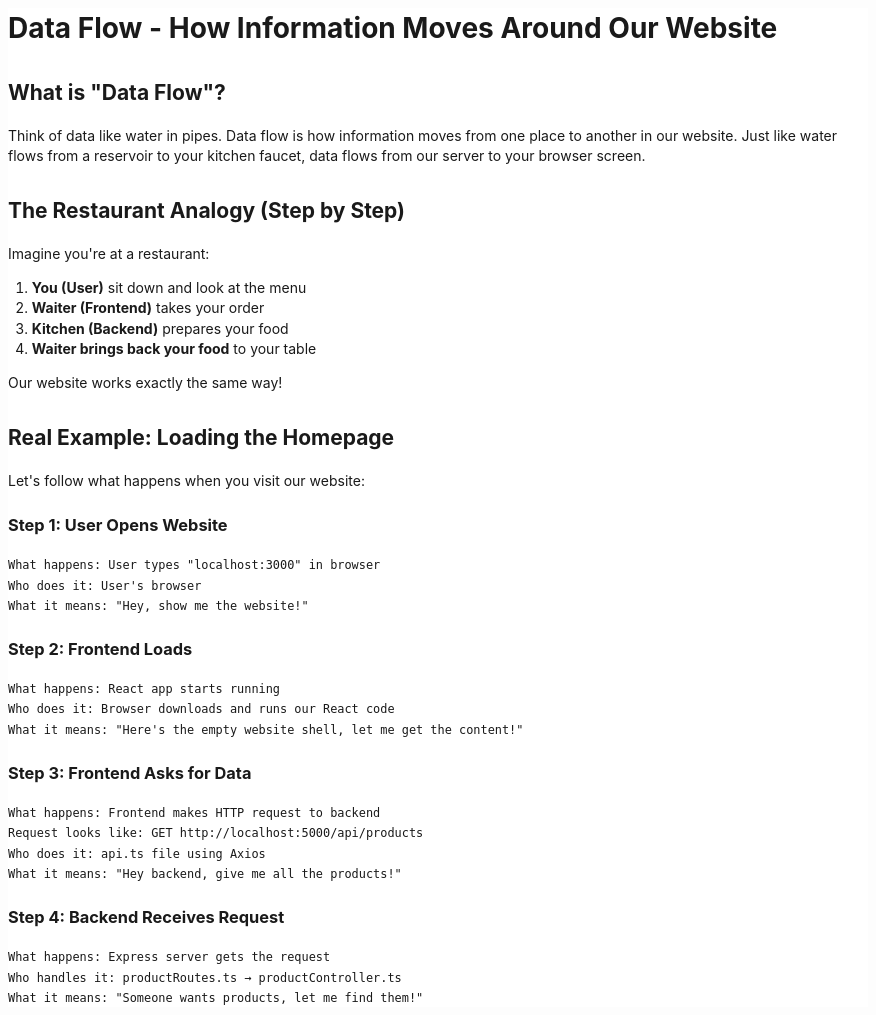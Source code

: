 # Data Flow - How Information Moves Around Our Website

## What is "Data Flow"?

Think of data like water in pipes. Data flow is how information moves from one place to another in our website. Just like water flows from a reservoir to your kitchen faucet, data flows from our server to your browser screen.

## The Restaurant Analogy (Step by Step)

Imagine you're at a restaurant:

1. **You (User)** sit down and look at the menu
2. **Waiter (Frontend)** takes your order
3. **Kitchen (Backend)** prepares your food
4. **Waiter brings back your food** to your table

Our website works exactly the same way!

## Real Example: Loading the Homepage

Let's follow what happens when you visit our website:

### Step 1: User Opens Website
```
What happens: User types "localhost:3000" in browser
Who does it: User's browser
What it means: "Hey, show me the website!"
```

### Step 2: Frontend Loads
```
What happens: React app starts running
Who does it: Browser downloads and runs our React code
What it means: "Here's the empty website shell, let me get the content!"
```

### Step 3: Frontend Asks for Data
```
What happens: Frontend makes HTTP request to backend
Request looks like: GET http://localhost:5000/api/products
Who does it: api.ts file using Axios
What it means: "Hey backend, give me all the products!"
```

### Step 4: Backend Receives Request
```
What happens: Express server gets the request
Who handles it: productRoutes.ts → productController.ts
What it means: "Someone wants products, let me find them!"
```
